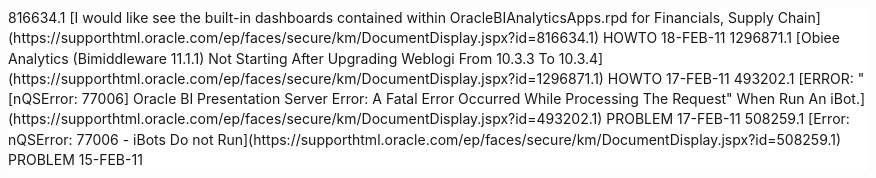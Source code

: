 <td >816634.1
</td>

<td >[I would like see the built-in dashboards contained within OracleBIAnalyticsApps.rpd for Financials, Supply Chain](https://supporthtml.oracle.com/ep/faces/secure/km/DocumentDisplay.jspx?id=816634.1)
</td>

<td >HOWTO
</td>

<td >18-FEB-11
</td>
</tr>
<tr >

<td >1296871.1
</td>

<td >[Obiee Analytics (Bimiddleware 11.1.1) Not Starting After Upgrading Weblogi From 10.3.3 To 10.3.4](https://supporthtml.oracle.com/ep/faces/secure/km/DocumentDisplay.jspx?id=1296871.1)
</td>

<td >HOWTO
</td>

<td >17-FEB-11
</td>
</tr>
<tr >

<td >493202.1
</td>

<td >[ERROR: "[nQSError: 77006] Oracle BI Presentation Server Error: A Fatal Error Occurred While Processing The Request" When Run An iBot.](https://supporthtml.oracle.com/ep/faces/secure/km/DocumentDisplay.jspx?id=493202.1)
</td>

<td >PROBLEM
</td>

<td >17-FEB-11
</td>
</tr>
<tr >

<td >508259.1
</td>

<td >[Error: nQSError: 77006 - iBots Do not Run](https://supporthtml.oracle.com/ep/faces/secure/km/DocumentDisplay.jspx?id=508259.1)
</td>

<td >PROBLEM
</td>

<td >15-FEB-11
</td>
</tr>
<tr >
